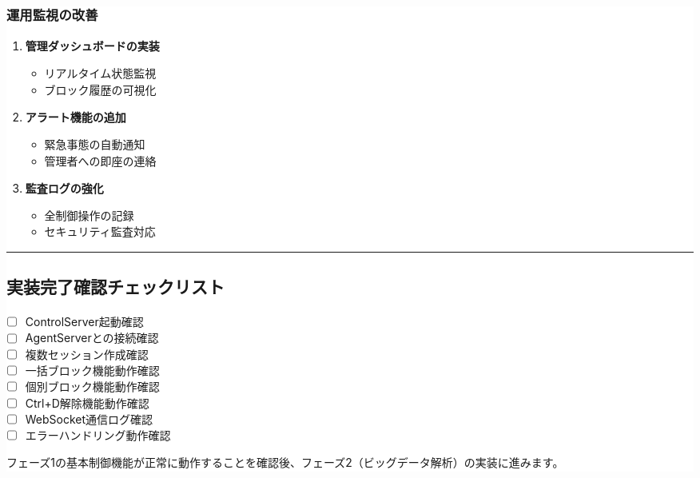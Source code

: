 ### 運用監視の改善
1. **管理ダッシュボードの実装**
   - リアルタイム状態監視
   - ブロック履歴の可視化

2. **アラート機能の追加**
   - 緊急事態の自動通知
   - 管理者への即座の連絡

3. **監査ログの強化**
   - 全制御操作の記録
   - セキュリティ監査対応

---

## 実装完了確認チェックリスト

- [ ] ControlServer起動確認
- [ ] AgentServerとの接続確認
- [ ] 複数セッション作成確認
- [ ] 一括ブロック機能動作確認
- [ ] 個別ブロック機能動作確認
- [ ] Ctrl+D解除機能動作確認
- [ ] WebSocket通信ログ確認
- [ ] エラーハンドリング動作確認

フェーズ1の基本制御機能が正常に動作することを確認後、フェーズ2（ビッグデータ解析）の実装に進みます。